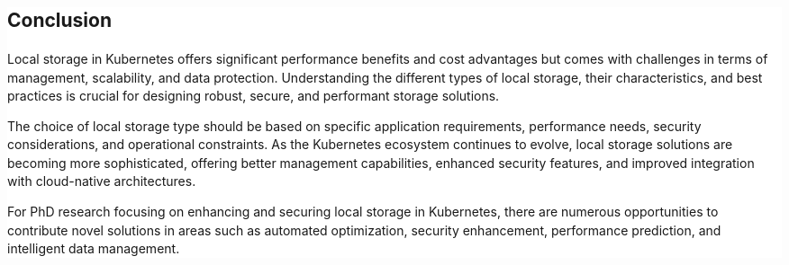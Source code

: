 ## Conclusion

Local storage in Kubernetes offers significant performance benefits and cost advantages but comes with challenges in terms of management, scalability, and data protection. Understanding the different types of local storage, their characteristics, and best practices is crucial for designing robust, secure, and performant storage solutions.

The choice of local storage type should be based on specific application requirements, performance needs, security considerations, and operational constraints. As the Kubernetes ecosystem continues to evolve, local storage solutions are becoming more sophisticated, offering better management capabilities, enhanced security features, and improved integration with cloud-native architectures.

For PhD research focusing on enhancing and securing local storage in Kubernetes, there are numerous opportunities to contribute novel solutions in areas such as automated optimization, security enhancement, performance prediction, and intelligent data management.
